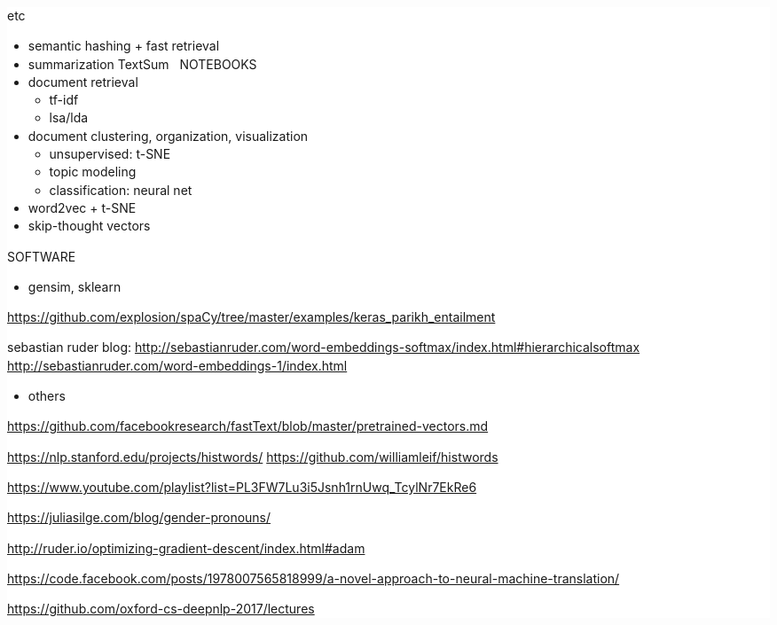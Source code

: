etc
- semantic hashing + fast retrieval
- summarization TextSum
 
NOTEBOOKS
- document retrieval
    - tf-idf
    - lsa/lda
- document clustering, organization, visualization
    - unsupervised: t-SNE
    - topic modeling
    - classification: neural net
- word2vec + t-SNE
- skip-thought vectors

SOFTWARE
- gensim, sklearn

https://github.com/explosion/spaCy/tree/master/examples/keras_parikh_entailment

sebastian ruder blog: http://sebastianruder.com/word-embeddings-softmax/index.html#hierarchicalsoftmax
http://sebastianruder.com/word-embeddings-1/index.html
+ others

https://github.com/facebookresearch/fastText/blob/master/pretrained-vectors.md


https://nlp.stanford.edu/projects/histwords/
https://github.com/williamleif/histwords

https://www.youtube.com/playlist?list=PL3FW7Lu3i5Jsnh1rnUwq_TcylNr7EkRe6

https://juliasilge.com/blog/gender-pronouns/

http://ruder.io/optimizing-gradient-descent/index.html#adam

https://code.facebook.com/posts/1978007565818999/a-novel-approach-to-neural-machine-translation/

https://github.com/oxford-cs-deepnlp-2017/lectures
